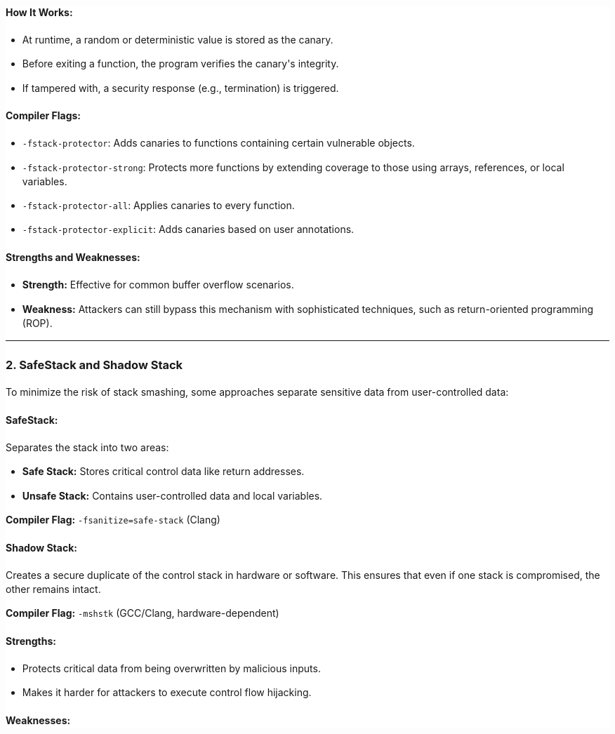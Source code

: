 #### **How It Works:**

* At runtime, a random or deterministic value is stored as the canary.
    
* Before exiting a function, the program verifies the canary's integrity.
    
* If tampered with, a security response (e.g., termination) is triggered.
    

#### **Compiler Flags:**

* `-fstack-protector`: Adds canaries to functions containing certain vulnerable objects.
    
* `-fstack-protector-strong`: Protects more functions by extending coverage to those using arrays, references, or local variables.
    
* `-fstack-protector-all`: Applies canaries to every function.
    
* `-fstack-protector-explicit`: Adds canaries based on user annotations.
    

#### **Strengths and Weaknesses:**

* **Strength:** Effective for common buffer overflow scenarios.
    
* **Weakness:** Attackers can still bypass this mechanism with sophisticated techniques, such as return-oriented programming (ROP).
    

---

### **2\. SafeStack and Shadow Stack**

To minimize the risk of stack smashing, some approaches separate sensitive data from user-controlled data:

#### **SafeStack:**

Separates the stack into two areas:

* **Safe Stack:** Stores critical control data like return addresses.
    
* **Unsafe Stack:** Contains user-controlled data and local variables.
    

**Compiler Flag:** `-fsanitize=safe-stack` (Clang)

#### **Shadow Stack:**

Creates a secure duplicate of the control stack in hardware or software. This ensures that even if one stack is compromised, the other remains intact.

**Compiler Flag:** `-mshstk` (GCC/Clang, hardware-dependent)

#### **Strengths:**

* Protects critical data from being overwritten by malicious inputs.
    
* Makes it harder for attackers to execute control flow hijacking.
    

#### **Weaknesses:**
